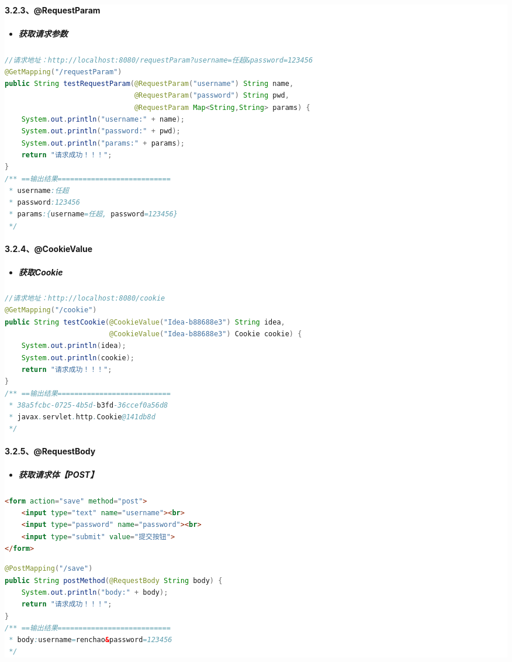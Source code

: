 #### 3.2.3、@RequestParam

- ##### 获取请求参数

```java
//请求地址：http://localhost:8080/requestParam?username=任超&password=123456
@GetMapping("/requestParam")
public String testRequestParam(@RequestParam("username") String name,
							   @RequestParam("password") String pwd,
							   @RequestParam Map<String,String> params) {
	System.out.println("username:" + name);
	System.out.println("password:" + pwd);
	System.out.println("params:" + params);
	return "请求成功！！！";
}
/** ==输出结果===========================
 * username:任超
 * password:123456
 * params:{username=任超, password=123456}
 */
```

#### 3.2.4、@CookieValue

- ##### 获取Cookie

```java
//请求地址：http://localhost:8080/cookie
@GetMapping("/cookie")
public String testCookie(@CookieValue("Idea-b88688e3") String idea,
						 @CookieValue("Idea-b88688e3") Cookie cookie) {
	System.out.println(idea);
	System.out.println(cookie);
	return "请求成功！！！";
}
/** ==输出结果===========================
 * 38a5fcbc-0725-4b5d-b3fd-36ccef0a56d8
 * javax.servlet.http.Cookie@141db8d
 */
```

#### 3.2.5、@RequestBody

- ##### 获取请求体【POST】

```html
<form action="save" method="post">
    <input type="text" name="username"><br>
    <input type="password" name="password"><br>
    <input type="submit" value="提交按钮">
</form>
```

```java
@PostMapping("/save")
public String postMethod(@RequestBody String body) {
	System.out.println("body:" + body);
	return "请求成功！！！";
}
/** ==输出结果===========================
 * body:username=renchao&password=123456
 */
```
